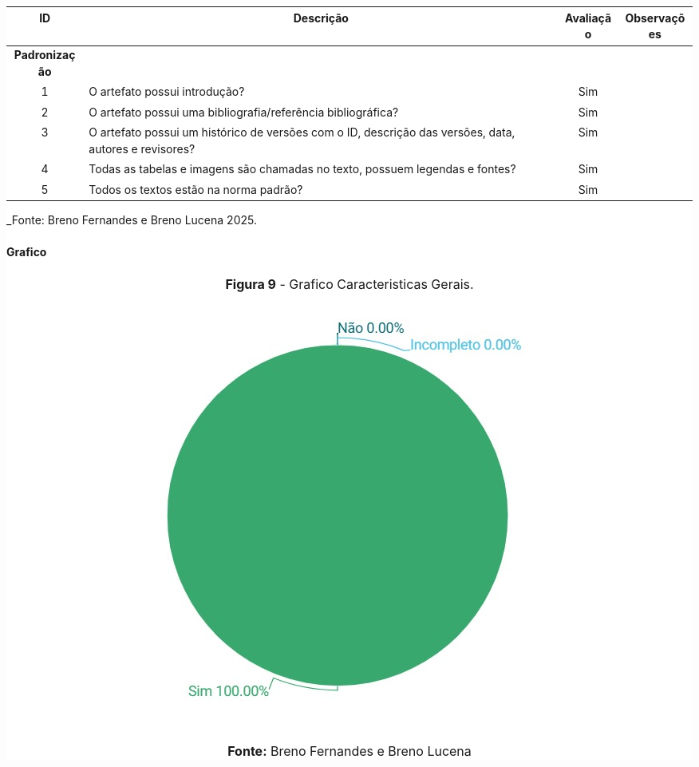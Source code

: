 |   ID   | Descrição                                                                                     | Avaliação  | Observações          |
|:------:|-----------------------------------------------------------------------------------------------|:----------:|-----------------------|
| **Padronização** |                                                                                     |            |                       |
|   1    | O artefato possui introdução?                                                                 |      Sim      |                       |
|   2    | O artefato possui uma bibliografia/referência bibliográfica?                                  |      Sim      |                       |
|   3    | O artefato possui um histórico de versões com o ID, descrição das versões, data, autores e revisores? |      Sim      |                       |
|   4    | Todas as tabelas e imagens são chamadas no texto, possuem legendas e fontes?                  |       Sim     |                       |
|   5    | Todos os textos estão na norma padrão?                                                        |   Sim         |                       |

_Fonte: Breno Fernandes e Breno Lucena 2025.

#### Grafico

<center>

<font size="3"><b>Figura  9</b> - Grafico Caracteristicas Gerais.</font>

![Grafico Caracteristicas Gerais](../../../assets/aspectos-eticos-gr.jpg)

<font size="3"><b>Fonte:</b> Breno Fernandes e Breno Lucena</font>

</center>
